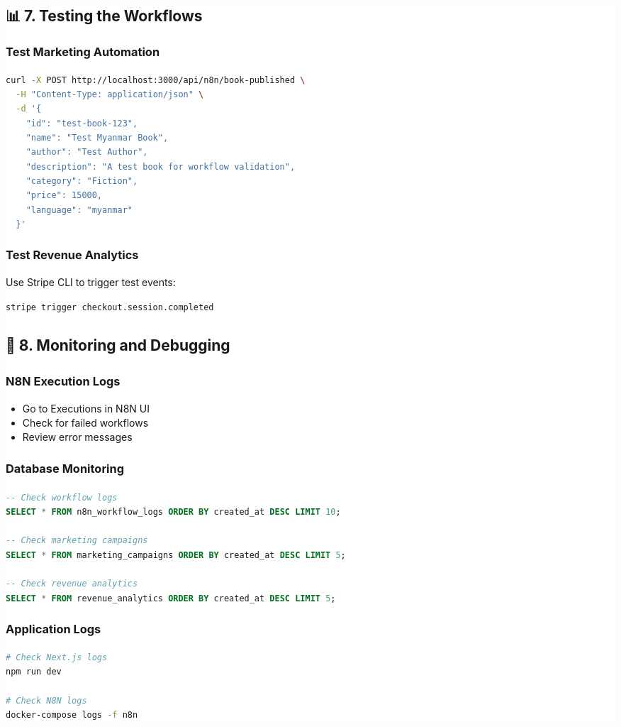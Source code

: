 ## 📊 7. Testing the Workflows

### Test Marketing Automation
```bash
curl -X POST http://localhost:3000/api/n8n/book-published \
  -H "Content-Type: application/json" \
  -d '{
    "id": "test-book-123",
    "name": "Test Myanmar Book",
    "author": "Test Author",
    "description": "A test book for workflow validation",
    "category": "Fiction",
    "price": 15000,
    "language": "myanmar"
  }'
```

### Test Revenue Analytics
Use Stripe CLI to trigger test events:
```bash
stripe trigger checkout.session.completed
```

## 🔧 8. Monitoring and Debugging

### N8N Execution Logs
- Go to Executions in N8N UI
- Check for failed workflows
- Review error messages

### Database Monitoring
```sql
-- Check workflow logs
SELECT * FROM n8n_workflow_logs ORDER BY created_at DESC LIMIT 10;

-- Check marketing campaigns
SELECT * FROM marketing_campaigns ORDER BY created_at DESC LIMIT 5;

-- Check revenue analytics
SELECT * FROM revenue_analytics ORDER BY created_at DESC LIMIT 5;
```

### Application Logs
```bash
# Check Next.js logs
npm run dev

# Check N8N logs
docker-compose logs -f n8n
```

